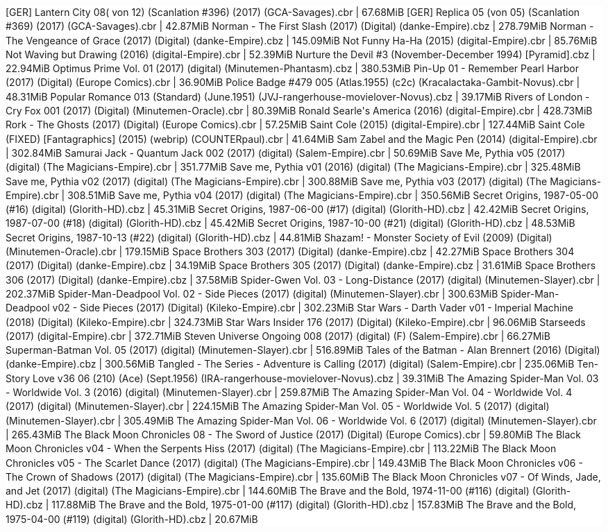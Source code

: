[GER] Lantern City 08( von 12) (Scanlation #396) (2017) (GCA-Savages).cbr | 67.68MiB
[GER] Replica 05 (von 05) (Scanlation #369) (2017) (GCA-Savages).cbr | 42.87MiB
Norman - The First Slash (2017) (Digital) (danke-Empire).cbz | 278.79MiB
Norman - The Vengeance of Grace (2017) (Digital) (danke-Empire).cbz | 145.09MiB
Not Funny Ha-Ha (2015) (digital-Empire).cbr | 85.76MiB
Not Waving but Drawing (2016) (digital-Empire).cbr | 52.39MiB
Nurture the Devil #3 (November-December 1994) [Pyramid].cbz | 22.94MiB
Optimus Prime Vol. 01 (2017) (digital) (Minutemen-Phantasm).cbz | 380.53MiB
Pin-Up 01 - Remember Pearl Harbor (2017) (Digital) (Europe Comics).cbr | 36.90MiB
Police Badge #479 005 (Atlas.1955) (c2c) (Kracalactaka-Gambit-Novus).cbr | 48.31MiB
Popular Romance 013 (Standard) (June.1951) (JVJ-rangerhouse-movielover-Novus).cbz | 39.17MiB
Rivers of London - Cry Fox 001 (2017) (Digital) (Minutemen-Oracle).cbr | 80.39MiB
Ronald Searle's America (2016) (digital-Empire).cbr | 428.73MiB
Rork - The Ghosts (2017) (Digital) (Europe Comics).cbr | 57.25MiB
Saint Cole (2015) (digital-Empire).cbr | 127.44MiB
Saint Cole (FIXED) [Fantagraphics] (2015) (webrip) (COUNTERpaul).cbr | 41.64MiB
Sam Zabel and the Magic Pen (2014) (digital-Empire).cbr | 302.84MiB
Samurai Jack - Quantum Jack 002 (2017) (digital) (Salem-Empire).cbr | 50.69MiB
Save Me, Pythia v05 (2017) (digital) (The Magicians-Empire).cbr | 351.77MiB
Save me, Pythia v01 (2016) (digital) (The Magicians-Empire).cbr | 325.48MiB
Save me, Pythia v02 (2017) (digital) (The Magicians-Empire).cbr | 300.88MiB
Save me, Pythia v03 (2017) (digital) (The Magicians-Empire).cbr | 308.51MiB
Save me, Pythia v04 (2017) (digital) (The Magicians-Empire).cbr | 350.56MiB
Secret Origins, 1987-05-00 (#16) (digital) (Glorith-HD).cbz | 45.31MiB
Secret Origins, 1987-06-00 (#17) (digital) (Glorith-HD).cbz | 42.42MiB
Secret Origins, 1987-07-00 (#18) (digital) (Glorith-HD).cbz | 45.42MiB
Secret Origins, 1987-10-00 (#21) (digital) (Glorith-HD).cbz | 48.53MiB
Secret Origins, 1987-10-13 (#22) (digital) (Glorith-HD).cbz | 44.81MiB
Shazam! - Monster Society of Evil (2009) (Digital) (Minutemen-Oracle).cbr | 179.15MiB
Space Brothers 303 (2017) (Digital) (danke-Empire).cbz | 42.27MiB
Space Brothers 304 (2017) (Digital) (danke-Empire).cbz | 34.19MiB
Space Brothers 305 (2017) (Digital) (danke-Empire).cbz | 31.61MiB
Space Brothers 306 (2017) (Digital) (danke-Empire).cbz | 37.58MiB
Spider-Gwen Vol. 03 - Long-Distance (2017) (digital) (Minutemen-Slayer).cbr | 202.37MiB
Spider-Man-Deadpool Vol. 02 - Side Pieces (2017) (digital) (Minutemen-Slayer).cbr | 300.63MiB
Spider-Man-Deadpool v02 - Side Pieces (2017) (Digital) (Kileko-Empire).cbr | 302.23MiB
Star Wars - Darth Vader v01 - Imperial Machine (2018) (Digital) (Kileko-Empire).cbr | 324.73MiB
Star Wars Insider 176 (2017) (Digital) (Kileko-Empire).cbr | 96.06MiB
Starseeds (2017) (digital-Empire).cbr | 372.71MiB
Steven Universe Ongoing 008 (2017) (digital) (F) (Salem-Empire).cbr | 66.27MiB
Superman-Batman Vol. 05 (2017) (digital) (Minutemen-Slayer).cbr | 516.89MiB
Tales of the Batman - Alan Brennert (2016) (Digital) (danke-Empire).cbz | 300.56MiB
Tangled - The Series - Adventure is Calling (2017) (digital) (Salem-Empire).cbr | 235.06MiB
Ten-Story Love v36 06 (210) (Ace) (Sept.1956) (IRA-rangerhouse-movielover-Novus).cbz | 39.31MiB
The Amazing Spider-Man Vol. 03 - Worldwide Vol. 3 (2016) (digital) (Minutemen-Slayer).cbr | 259.87MiB
The Amazing Spider-Man Vol. 04 - Worldwide Vol. 4 (2017) (digital) (Minutemen-Slayer).cbr | 224.15MiB
The Amazing Spider-Man Vol. 05 - Worldwide Vol. 5 (2017) (digital) (Minutemen-Slayer).cbr | 305.49MiB
The Amazing Spider-Man Vol. 06 - Worldwide Vol. 6 (2017) (digital) (Minutemen-Slayer).cbr | 265.43MiB
The Black Moon Chronicles 08 - The Sword of Justice (2017) (Digital) (Europe Comics).cbr | 59.80MiB
The Black Moon Chronicles v04 - When the Serpents Hiss (2017) (digital) (The Magicians-Empire).cbr | 113.22MiB
The Black Moon Chronicles v05 - The Scarlet Dance (2017) (digital) (The Magicians-Empire).cbr | 149.43MiB
The Black Moon Chronicles v06 - The Crown of Shadows (2017) (digital) (The Magicians-Empire).cbr | 135.60MiB
The Black Moon Chronicles v07 - Of Winds, Jade, and Jet (2017) (digital) (The Magicians-Empire).cbr | 144.60MiB
The Brave and the Bold, 1974-11-00 (#116) (digital) (Glorith-HD).cbz | 117.88MiB
The Brave and the Bold, 1975-01-00 (#117) (digital) (Glorith-HD).cbz | 157.83MiB
The Brave and the Bold, 1975-04-00 (#119) (digital) (Glorith-HD).cbz | 20.67MiB